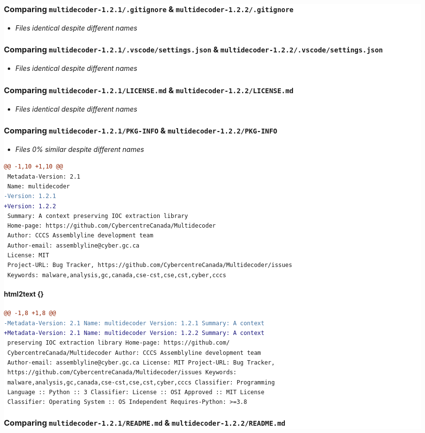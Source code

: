 ### Comparing `multidecoder-1.2.1/.gitignore` & `multidecoder-1.2.2/.gitignore`

 * *Files identical despite different names*

### Comparing `multidecoder-1.2.1/.vscode/settings.json` & `multidecoder-1.2.2/.vscode/settings.json`

 * *Files identical despite different names*

### Comparing `multidecoder-1.2.1/LICENSE.md` & `multidecoder-1.2.2/LICENSE.md`

 * *Files identical despite different names*

### Comparing `multidecoder-1.2.1/PKG-INFO` & `multidecoder-1.2.2/PKG-INFO`

 * *Files 0% similar despite different names*

```diff
@@ -1,10 +1,10 @@
 Metadata-Version: 2.1
 Name: multidecoder
-Version: 1.2.1
+Version: 1.2.2
 Summary: A context preserving IOC extraction library
 Home-page: https://github.com/CybercentreCanada/Multidecoder
 Author: CCCS Assemblyline development team
 Author-email: assemblyline@cyber.gc.ca
 License: MIT
 Project-URL: Bug Tracker, https://github.com/CybercentreCanada/Multidecoder/issues
 Keywords: malware,analysis,gc,canada,cse-cst,cse,cst,cyber,cccs
```

#### html2text {}

```diff
@@ -1,8 +1,8 @@
-Metadata-Version: 2.1 Name: multidecoder Version: 1.2.1 Summary: A context
+Metadata-Version: 2.1 Name: multidecoder Version: 1.2.2 Summary: A context
 preserving IOC extraction library Home-page: https://github.com/
 CybercentreCanada/Multidecoder Author: CCCS Assemblyline development team
 Author-email: assemblyline@cyber.gc.ca License: MIT Project-URL: Bug Tracker,
 https://github.com/CybercentreCanada/Multidecoder/issues Keywords:
 malware,analysis,gc,canada,cse-cst,cse,cst,cyber,cccs Classifier: Programming
 Language :: Python :: 3 Classifier: License :: OSI Approved :: MIT License
 Classifier: Operating System :: OS Independent Requires-Python: >=3.8
```

### Comparing `multidecoder-1.2.1/README.md` & `multidecoder-1.2.2/README.md`
